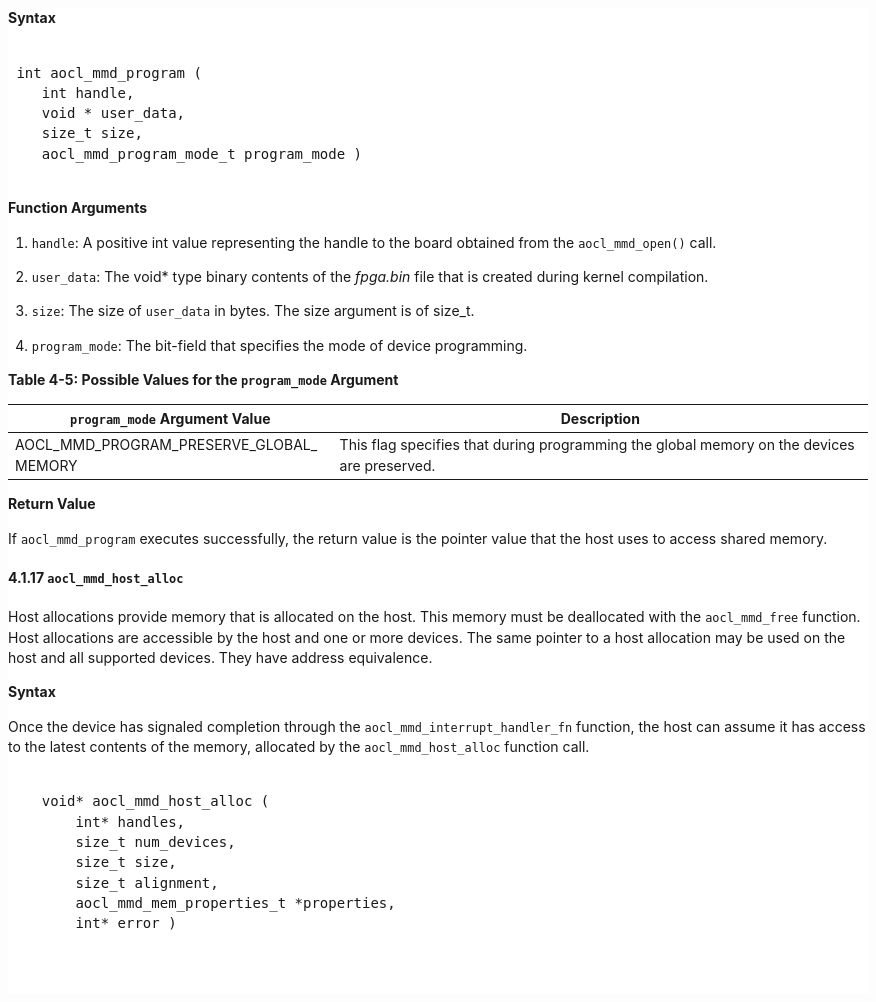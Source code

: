 **Syntax**

<pre>

 int aocl_mmd_program (
    int handle,
    void * user_data,
    size_t size,
    aocl_mmd_program_mode_t program_mode )

</pre>

**Function Arguments**

1. `handle`: A positive int value representing the handle to the board obtained from the `aocl_mmd_open()` call.

2. `user_data`: The void* type binary contents of the *fpga.bin* file that is created during kernel compilation.

3. `size`: The size of `user_data` in bytes. The size argument is of size_t.

4. `program_mode`: The bit-field that specifies the mode of device programming.

**Table 4-5: Possible Values for the `program_mode` Argument**

| `program_mode` Argument Value | Description |
|---------|---------|
| AOCL_MMD_PROGRAM_PRESERVE_GLOBAL_MEMORY | This flag specifies that during programming the global memory on the devices are preserved. |

**Return Value**

If `aocl_mmd_program` executes successfully, the return value is the pointer value that the host uses to access shared memory.

#### **4.1.17 `aocl_mmd_host_alloc`**
<div id="aocl_mmd_host_alloc"></div>

Host allocations provide memory that is allocated on the host. This memory must be deallocated with the `aocl_mmd_free` function. Host allocations are accessible by the host and one or more devices. The same pointer to a host allocation may be used on the host and all supported devices. They have address equivalence.

**Syntax**

Once the device has signaled completion through the `aocl_mmd_interrupt_handler_fn` function, the host can assume it has access to the latest contents of the memory, allocated by the `aocl_mmd_host_alloc` function call.

<pre>

    void* aocl_mmd_host_alloc (
        int* handles,
        size_t num_devices,
        size_t size,
        size_t alignment,
        aocl_mmd_mem_properties_t *properties,
        int* error )
